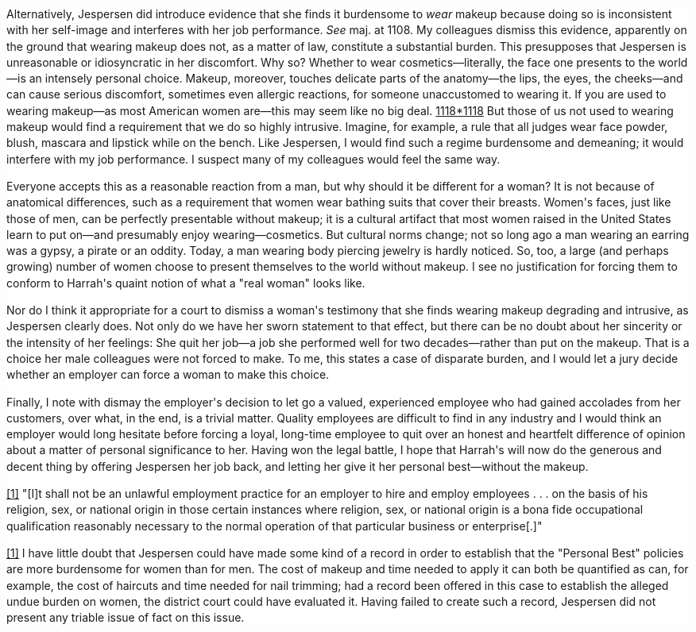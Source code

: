 Alternatively, Jespersen did introduce evidence that she finds it burdensome to _wear_ makeup because doing so is inconsistent with her self-image and interferes with her job performance. _See_ maj. at 1108. My colleagues dismiss this evidence, apparently on the ground that wearing makeup does not, as a matter of law, constitute a substantial burden. This presupposes that Jespersen is unreasonable or idiosyncratic in her discomfort. Why so? Whether to wear cosmetics—literally, the face one presents to the world—is an intensely personal choice. Makeup, moreover, touches delicate parts of the anatomy—the lips, the eyes, the cheeks—and can cause serious discomfort, sometimes even allergic reactions, for someone unaccustomed to wearing it. If you are used to wearing makeup—as most American women are—this may seem like no big deal. [1118](https://scholar.google.com/scholar_case?case=13073805400077839878#p1118)[\*1118](https://scholar.google.com/scholar_case?case=13073805400077839878#p1118) But those of us not used to wearing makeup would find a requirement that we do so highly intrusive. Imagine, for example, a rule that all judges wear face powder, blush, mascara and lipstick while on the bench. Like Jespersen, I would find such a regime burdensome and demeaning; it would interfere with my job performance. I suspect many of my colleagues would feel the same way.

Everyone accepts this as a reasonable reaction from a man, but why should it be different for a woman? It is not because of anatomical differences, such as a requirement that women wear bathing suits that cover their breasts. Women's faces, just like those of men, can be perfectly presentable without makeup; it is a cultural artifact that most women raised in the United States learn to put on—and presumably enjoy wearing—cosmetics. But cultural norms change; not so long ago a man wearing an earring was a gypsy, a pirate or an oddity. Today, a man wearing body piercing jewelry is hardly noticed. So, too, a large (and perhaps growing) number of women choose to present themselves to the world without makeup. I see no justification for forcing them to conform to Harrah's quaint notion of what a "real woman" looks like.

Nor do I think it appropriate for a court to dismiss a woman's testimony that she finds wearing makeup degrading and intrusive, as Jespersen clearly does. Not only do we have her sworn statement to that effect, but there can be no doubt about her sincerity or the intensity of her feelings: She quit her job—a job she performed well for two decades—rather than put on the makeup. That is a choice her male colleagues were not forced to make. To me, this states a case of disparate burden, and I would let a jury decide whether an employer can force a woman to make this choice.

Finally, I note with dismay the employer's decision to let go a valued, experienced employee who had gained accolades from her customers, over what, in the end, is a trivial matter. Quality employees are difficult to find in any industry and I would think an employer would long hesitate before forcing a loyal, long-time employee to quit over an honest and heartfelt difference of opinion about a matter of personal significance to her. Having won the legal battle, I hope that Harrah's will now do the generous and decent thing by offering Jespersen her job back, and letting her give it her personal best—without the makeup.

[\[1\]](https://scholar.google.com/scholar_case?case=13073805400077839878#r[1]) "\[I\]t shall not be an unlawful employment practice for an employer to hire and employ employees . . . on the basis of his religion, sex, or national origin in those certain instances where religion, sex, or national origin is a bona fide occupational qualification reasonably necessary to the normal operation of that particular business or enterprise\[.\]"

[\[1\]](https://scholar.google.com/scholar_case?case=13073805400077839878#r[2]) I have little doubt that Jespersen could have made some kind of a record in order to establish that the "Personal Best" policies are more burdensome for women than for men. The cost of makeup and time needed to apply it can both be quantified as can, for example, the cost of haircuts and time needed for nail trimming; had a record been offered in this case to establish the alleged undue burden on women, the district court could have evaluated it. Having failed to create such a record, Jespersen did not present any triable issue of fact on this issue.
